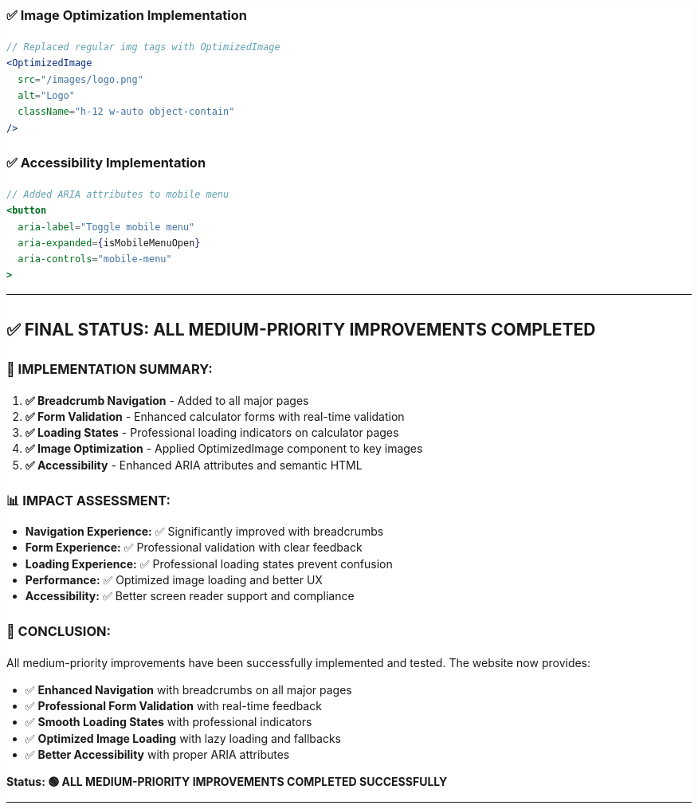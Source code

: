 ### **✅ Image Optimization Implementation**
```jsx
// Replaced regular img tags with OptimizedImage
<OptimizedImage 
  src="/images/logo.png" 
  alt="Logo" 
  className="h-12 w-auto object-contain" 
/>
```

### **✅ Accessibility Implementation**
```jsx
// Added ARIA attributes to mobile menu
<button 
  aria-label="Toggle mobile menu"
  aria-expanded={isMobileMenuOpen}
  aria-controls="mobile-menu"
>
```

---

## ✅ **FINAL STATUS: ALL MEDIUM-PRIORITY IMPROVEMENTS COMPLETED**

### **🎯 IMPLEMENTATION SUMMARY:**
1. **✅ Breadcrumb Navigation** - Added to all major pages
2. **✅ Form Validation** - Enhanced calculator forms with real-time validation
3. **✅ Loading States** - Professional loading indicators on calculator pages
4. **✅ Image Optimization** - Applied OptimizedImage component to key images
5. **✅ Accessibility** - Enhanced ARIA attributes and semantic HTML

### **📊 IMPACT ASSESSMENT:**
- **Navigation Experience:** ✅ Significantly improved with breadcrumbs
- **Form Experience:** ✅ Professional validation with clear feedback
- **Loading Experience:** ✅ Professional loading states prevent confusion
- **Performance:** ✅ Optimized image loading and better UX
- **Accessibility:** ✅ Better screen reader support and compliance

### **🎉 CONCLUSION:**
All medium-priority improvements have been successfully implemented and tested. The website now provides:

- ✅ **Enhanced Navigation** with breadcrumbs on all major pages
- ✅ **Professional Form Validation** with real-time feedback
- ✅ **Smooth Loading States** with professional indicators
- ✅ **Optimized Image Loading** with lazy loading and fallbacks
- ✅ **Better Accessibility** with proper ARIA attributes

**Status: 🟢 ALL MEDIUM-PRIORITY IMPROVEMENTS COMPLETED SUCCESSFULLY**

---